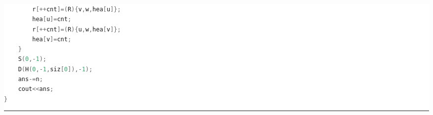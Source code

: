 ```cpp
		r[++cnt]=(R){v,w,hea[u]};
		hea[u]=cnt;
		r[++cnt]=(R){u,w,hea[v]};
		hea[v]=cnt;
	}
	S(0,-1);
	D(H(0,-1,siz[0]),-1);
	ans-=n;
	cout<<ans;
}
```
***** 
